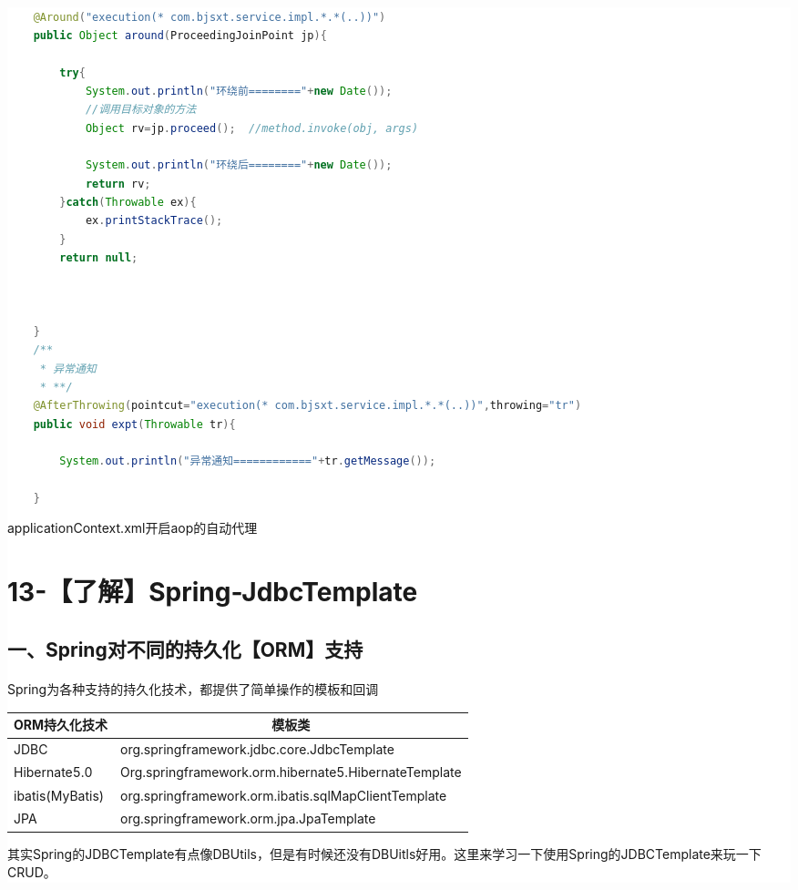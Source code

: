 ```java
    @Around("execution(* com.bjsxt.service.impl.*.*(..))")
    public Object around(ProceedingJoinPoint jp){

        try{
            System.out.println("环绕前========"+new Date());
            //调用目标对象的方法
            Object rv=jp.proceed();  //method.invoke(obj, args)

            System.out.println("环绕后========"+new Date());
            return rv;
        }catch(Throwable ex){
            ex.printStackTrace();
        }
        return null;



    }
    /**
     * 异常通知
     * **/
    @AfterThrowing(pointcut="execution(* com.bjsxt.service.impl.*.*(..))",throwing="tr")
    public void expt(Throwable tr){

        System.out.println("异常通知============"+tr.getMessage());

    }


```

applicationContext.xml开启aop的自动代理

# 13-【了解】Spring-JdbcTemplate

## 一、Spring对不同的持久化【ORM】支持

Spring为各种支持的持久化技术，都提供了简单操作的模板和回调

| ORM持久化技术   | 模板类                                               |
| --------------- | ---------------------------------------------------- |
| JDBC            | org.springframework.jdbc.core.JdbcTemplate           |
| Hibernate5.0    | Org.springframework.orm.hibernate5.HibernateTemplate |
| ibatis(MyBatis) | org.springframework.orm.ibatis.sqlMapClientTemplate  |
| JPA             | org.springframework.orm.jpa.JpaTemplate              |

其实Spring的JDBCTemplate有点像DBUtils，但是有时候还没有DBUitls好用。这里来学习一下使用Spring的JDBCTemplate来玩一下CRUD。
